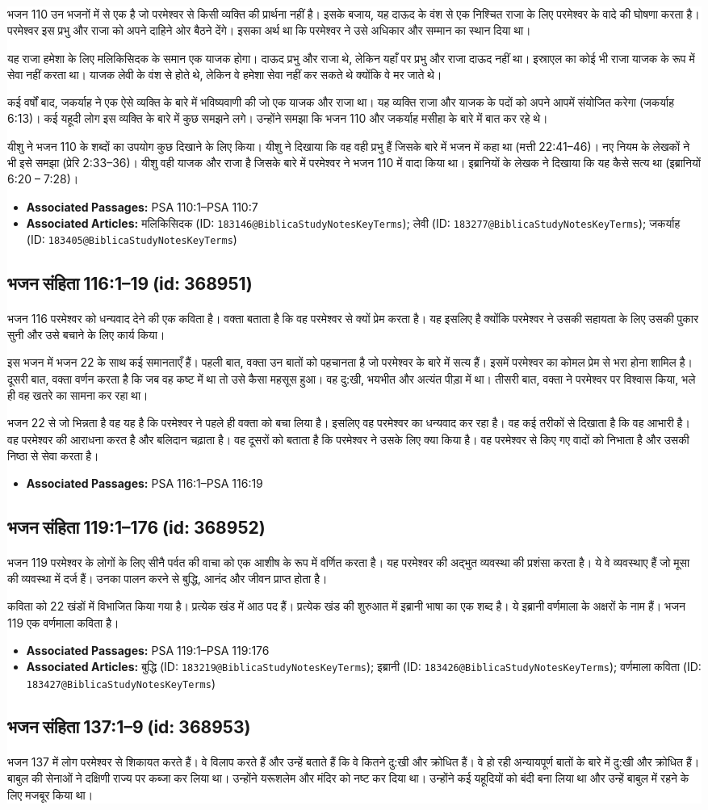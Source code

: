 भजन 110 उन भजनों में से एक है जो परमेश्वर से किसी व्यक्ति की प्रार्थना नहीं है। इसके बजाय, यह दाऊद के वंश से एक निश्चित राजा के लिए परमेश्वर के वादे की घोषणा करता है। परमेश्वर इस प्रभु और राजा को अपने दाहिने ओर बैठने देंगे। इसका अर्थ था कि परमेश्वर ने उसे अधिकार और सम्मान का स्थान दिया था।

यह राजा हमेशा के लिए मलिकिसिदक के समान एक याजक होगा। दाऊद प्रभु और राजा थे, लेकिन यहाँ पर प्रभु और राजा दाऊद नहीं था। इस्राएल का कोई भी राजा याजक के रूप में सेवा नहीं करता था। याजक लेवी के वंश से होते थे, लेकिन वे हमेशा सेवा नहीं कर सकते थे क्योंकि वे मर जाते थे।

कई वर्षों बाद, जकर्याह ने एक ऐसे व्यक्ति के बारे में भविष्यवाणी की जो एक याजक और राजा था। यह व्यक्ति राजा और याजक के पदों को अपने आपमें संयोजित करेगा (जकर्याह 6:13\)। कई यहूदी लोग इस व्यक्ति के बारे में कुछ समझने लगे। उन्होंने समझा कि भजन 110 और जकर्याह मसीहा के बारे में बात कर रहे थे।

यीशु ने भजन 110 के शब्दों का उपयोग कुछ दिखाने के लिए किया। यीशु ने दिखाया कि वह वही प्रभु हैं जिसके बारे में भजन में कहा था (मत्ती 22:41–46\)। नए नियम के लेखकों ने भी इसे समझा (प्रेरि 2:33–36\)। यीशु वही याजक और राजा है जिसके बारे में परमेश्वर ने भजन 110 में वादा किया था। इब्रानियों के लेखक ने दिखाया कि यह कैसे सत्य था (इब्रानियों 6:20 – 7:28\)।

* **Associated Passages:** PSA 110:1–PSA 110:7
* **Associated Articles:** मलिकिसिदक (ID: `183146@BiblicaStudyNotesKeyTerms`); लेवी (ID: `183277@BiblicaStudyNotesKeyTerms`); जकर्याह (ID: `183405@BiblicaStudyNotesKeyTerms`)

## भजन संहिता 116:1–19 (id: 368951)

भजन 116 परमेश्वर को धन्यवाद देने की एक कविता है। वक्ता बताता है कि वह परमेश्वर से क्यों प्रेम करता है। यह इसलिए है क्योंकि परमेश्वर ने उसकी सहायता के लिए उसकी पुकार सुनी और उसे बचाने के लिए कार्य किया।

इस भजन में भजन 22 के साथ कई समानताएँ हैं। पहली बात, वक्ता उन बातों को पहचानता है जो परमेश्वर के बारे में सत्य हैं। इसमें परमेश्वर का कोमल प्रेम से भरा होना शामिल है। दूसरी बात, वक्ता वर्णन करता है कि जब वह कष्ट में था तो उसे कैसा महसूस हुआ। वह दु:खी, भयभीत और अत्यंत पीड़ा में था। तीसरी बात, वक्ता ने परमेश्वर पर विश्वास किया, भले ही वह खतरे का सामना कर रहा था।

भजन 22 से जो भिन्नता है वह यह है कि परमेश्वर ने पहले ही वक्ता को बचा लिया है। इसलिए वह परमेश्वर का धन्यवाद कर रहा है। वह कई तरीकों से दिखाता है कि वह आभारी है। वह परमेश्वर की आराधना करत है और बलिदान चढ़ाता है। वह दूसरों को बताता है कि परमेश्वर ने उसके लिए क्या किया है। वह परमेश्वर से किए गए वादों को निभाता है और उसकी निष्ठा से सेवा करता है।

* **Associated Passages:** PSA 116:1–PSA 116:19

## भजन संहिता 119:1–176 (id: 368952)

भजन 119 परमेश्वर के लोगों के लिए सीनै पर्वत की वाचा को एक आशीष के रूप में वर्णित करता है। यह परमेश्वर की अद्भुत व्यवस्था की प्रशंसा करता है। ये वे व्यवस्थाए हैं जो मूसा की व्यवस्था में दर्ज हैं। उनका पालन करने से बुद्धि, आनंद और जीवन प्राप्त होता है।

कविता को 22 खंडों में विभाजित किया गया है। प्रत्येक खंड में आठ पद हैं। प्रत्येक खंड की शुरुआत में इब्रानी भाषा का एक शब्द है। ये इब्रानी वर्णमाला के अक्षरों के नाम हैं। भजन 119 एक वर्णमाला कविता है।

* **Associated Passages:** PSA 119:1–PSA 119:176
* **Associated Articles:** बुद्धि (ID: `183219@BiblicaStudyNotesKeyTerms`); इब्रानी  (ID: `183426@BiblicaStudyNotesKeyTerms`); वर्णमाला कविता (ID: `183427@BiblicaStudyNotesKeyTerms`)

## भजन संहिता 137:1–9 (id: 368953)

भजन 137 में लोग परमेश्वर से शिकायत करते हैं। वे विलाप करते हैं और उन्हें बताते हैं कि वे कितने दु:खी और क्रोधित हैं। वे हो रही अन्यायपूर्ण बातों के बारे में दु:खी और क्रोधित हैं। बाबुल की सेनाओं ने दक्षिणी राज्य पर कब्जा कर लिया था। उन्होंने यरूशलेम और मंदिर को नष्ट कर दिया था। उन्होंने कई यहूदियों को बंदी बना लिया था और उन्हें बाबुल में रहने के लिए मजबूर किया था।
